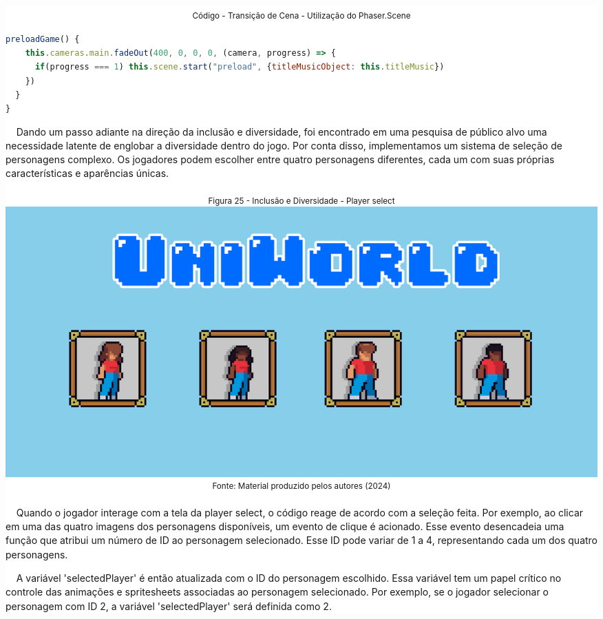 <div align="center">
<sub>Código - Transição de Cena - Utilização do Phaser.Scene
</div>

```javascript
preloadGame() {
    this.cameras.main.fadeOut(400, 0, 0, 0, (camera, progress) => {
      if(progress === 1) this.scene.start("preload", {titleMusicObject: this.titleMusic})
    })
  }
}
```

&nbsp;&nbsp;&nbsp;&nbsp;Dando um passo adiante na direção da inclusão e diversidade, foi encontrado em uma pesquisa de público alvo uma necessidade latente de englobar a diversidade dentro do jogo. Por conta disso, implementamos um sistema de seleção de personagens complexo. Os jogadores podem escolher entre quatro personagens diferentes, cada um com suas próprias características e aparências únicas.
<div align="center">
<sub>Figura 25 - Inclusão e Diversidade - Player select</sub>
<img src="../assets/Desenvolvimento/character_select.png" width="100%">
<sup>Fonte: Material produzido pelos autores (2024)</sup>
</div>

&nbsp;&nbsp;&nbsp;&nbsp;Quando o jogador interage com a tela da player select, o código reage de acordo com a seleção feita. Por exemplo, ao clicar em uma das quatro imagens dos personagens disponíveis, um evento de clique é acionado. Esse evento desencadeia uma função que atribui um número de ID ao personagem selecionado. Esse ID pode variar de 1 a 4, representando cada um dos quatro personagens.

&nbsp;&nbsp;&nbsp;&nbsp;A variável 'selectedPlayer' é então atualizada com o ID do personagem escolhido. Essa variável tem um papel crítico no controle das animações e spritesheets associadas ao personagem selecionado. Por exemplo, se o jogador selecionar o personagem com ID 2, a variável 'selectedPlayer' será definida como 2.
